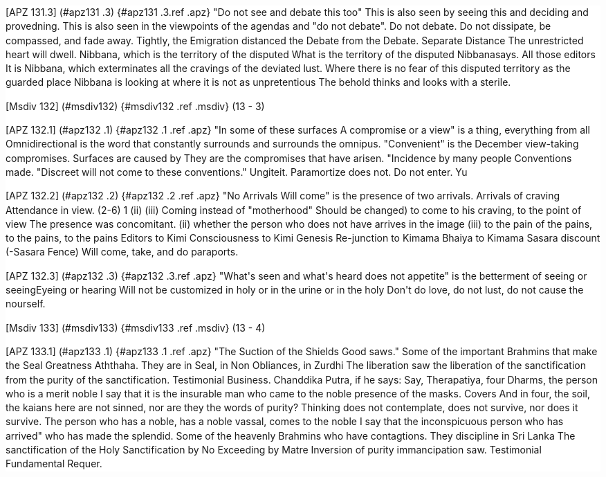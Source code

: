 [APZ 131.3] (#apz131 .3) {#apz131 .3.ref .apz} "Do not see and debate this too"
This is also seen by seeing this and deciding and provedning.
This is also seen in the viewpoints of the agendas and "do not debate".
Do not debate. Do not dissipate, be compassed, and fade away.
Tightly, the Emigration distanced the Debate from the Debate. Separate Distance
The unrestricted heart will dwell. Nibbana, which is the territory of the disputed
What is the territory of the disputed Nibbanasays. All those editors
It is Nibbana, which exterminates all the cravings of the deviated lust.
Where there is no fear of this disputed territory as the guarded place
Nibbana is looking at where it is not as unpretentious
The behold thinks and looks with a sterile.

[Msdiv 132] (#msdiv132) {#msdiv132 .ref .msdiv} (13 - 3)

[APZ 132.1] (#apz132 .1) {#apz132 .1 .ref .apz} "In some of these surfaces
A compromise or a view" is a thing, everything from all
Omnidirectional is the word that constantly surrounds and surrounds the omnipus. "Convenient"
is the December view-taking compromises. Surfaces are caused by
They are the compromises that have arisen. "Incidence by many people
Conventions made. "Discreet will not come to these conventions." Ungiteit.
Paramortize does not. Do not enter. Yu

[APZ 132.2] (#apz132 .2) {#apz132 .2 .ref .apz} "No Arrivals
Will come" is the presence of two arrivals. Arrivals of craving
Attendance in view. (2-6) 1 (ii) (iii) Coming instead of "motherhood"
Should be changed) to come to his craving, to the point of view
The presence was concomitant. (ii) whether the person who does not have arrives in the image
(iii) to the pain of the pains, to the pains, to the pains
Editors to Kimi Consciousness to Kimi Genesis
Re-junction to Kimama Bhaiya to Kimama Sasara discount (-Sasara Fence)
Will come, take, and do paraports.

[APZ 132.3] (#apz132 .3) {#apz132 .3.ref .apz} "What's seen and what's heard
does not appetite" is the betterment of seeing or seeingEyeing or hearing
Will not be customized in holy or in the urine or in the holy
Don't do love, do not lust, do not cause the nourself.

[Msdiv 133] (#msdiv133) {#msdiv133 .ref .msdiv} (13 - 4)

[APZ 133.1] (#apz133 .1) {#apz133 .1 .ref .apz} "The Suction of the Shields
Good saws." Some of the important Brahmins that make the Seal Greatness
Aththaha. They are in Seal, in Non Obliances, in Zurdhi
The liberation saw the liberation of the sanctification from the purity of the sanctification.
Testimonial Business. Chanddika Putra, if he says:
Say, Therapatiya, four Dharms, the person who is a merit noble
I say that it is the insurable man who came to the noble presence of the masks. Covers
And in four, the soil, the kaians here are not sinned, nor are they the words of purity?
Thinking does not contemplate, does not survive, nor does it survive.
The person who has a noble, has a noble vassal, comes to the noble
I say that the inconspicuous person who has arrived" who has made the splendid.
Some of the heavenly Brahmins who have contagtions. They discipline in Sri Lanka
The sanctification of the Holy Sanctification by No Exceeding by Matre
Inversion of purity immancipation saw. Testimonial Fundamental
Requer.

